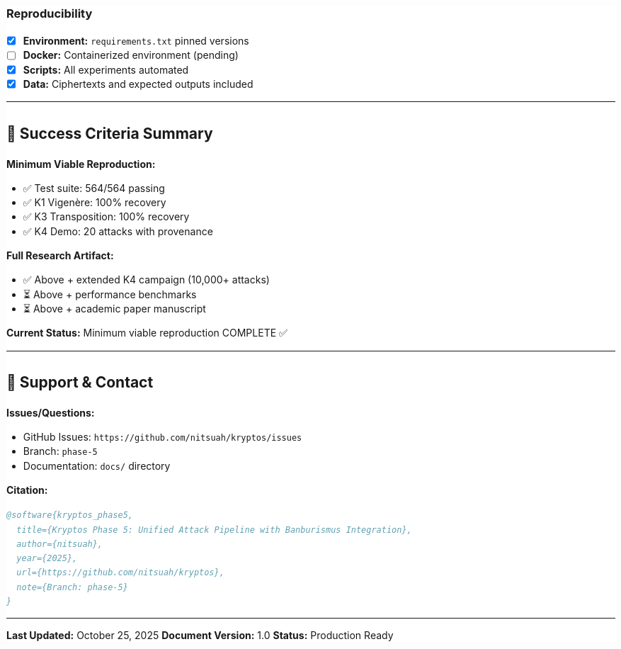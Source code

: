 ### Reproducibility

- [x] **Environment:** `requirements.txt` pinned versions
- [ ] **Docker:** Containerized environment (pending)
- [x] **Scripts:** All experiments automated
- [x] **Data:** Ciphertexts and expected outputs included

---

## 🎯 Success Criteria Summary

**Minimum Viable Reproduction:**
- ✅ Test suite: 564/564 passing
- ✅ K1 Vigenère: 100% recovery
- ✅ K3 Transposition: 100% recovery
- ✅ K4 Demo: 20 attacks with provenance

**Full Research Artifact:**
- ✅ Above + extended K4 campaign (10,000+ attacks)
- ⏳ Above + performance benchmarks
- ⏳ Above + academic paper manuscript

**Current Status:** Minimum viable reproduction COMPLETE ✅

---

## 📧 Support & Contact

**Issues/Questions:**
- GitHub Issues: `https://github.com/nitsuah/kryptos/issues`
- Branch: `phase-5`
- Documentation: `docs/` directory

**Citation:**
```bibtex
@software{kryptos_phase5,
  title={Kryptos Phase 5: Unified Attack Pipeline with Banburismus Integration},
  author={nitsuah},
  year={2025},
  url={https://github.com/nitsuah/kryptos},
  note={Branch: phase-5}
}
```

---

**Last Updated:** October 25, 2025 **Document Version:** 1.0 **Status:** Production Ready
